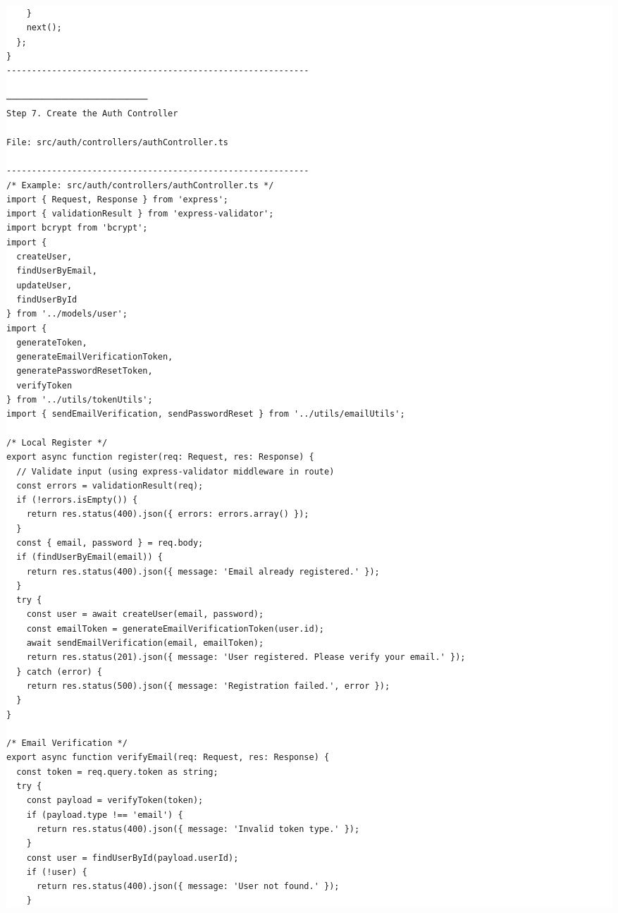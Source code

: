 ```
    }
    next();
  };
}
------------------------------------------------------------

────────────────────────────
Step 7. Create the Auth Controller

File: src/auth/controllers/authController.ts

------------------------------------------------------------
/* Example: src/auth/controllers/authController.ts */
import { Request, Response } from 'express';
import { validationResult } from 'express-validator';
import bcrypt from 'bcrypt';
import {
  createUser,
  findUserByEmail,
  updateUser,
  findUserById
} from '../models/user';
import {
  generateToken,
  generateEmailVerificationToken,
  generatePasswordResetToken,
  verifyToken
} from '../utils/tokenUtils';
import { sendEmailVerification, sendPasswordReset } from '../utils/emailUtils';

/* Local Register */
export async function register(req: Request, res: Response) {
  // Validate input (using express-validator middleware in route)
  const errors = validationResult(req);
  if (!errors.isEmpty()) {
    return res.status(400).json({ errors: errors.array() });
  }
  const { email, password } = req.body;
  if (findUserByEmail(email)) {
    return res.status(400).json({ message: 'Email already registered.' });
  }
  try {
    const user = await createUser(email, password);
    const emailToken = generateEmailVerificationToken(user.id);
    await sendEmailVerification(email, emailToken);
    return res.status(201).json({ message: 'User registered. Please verify your email.' });
  } catch (error) {
    return res.status(500).json({ message: 'Registration failed.', error });
  }
}

/* Email Verification */
export async function verifyEmail(req: Request, res: Response) {
  const token = req.query.token as string;
  try {
    const payload = verifyToken(token);
    if (payload.type !== 'email') {
      return res.status(400).json({ message: 'Invalid token type.' });
    }
    const user = findUserById(payload.userId);
    if (!user) {
      return res.status(400).json({ message: 'User not found.' });
    }
```